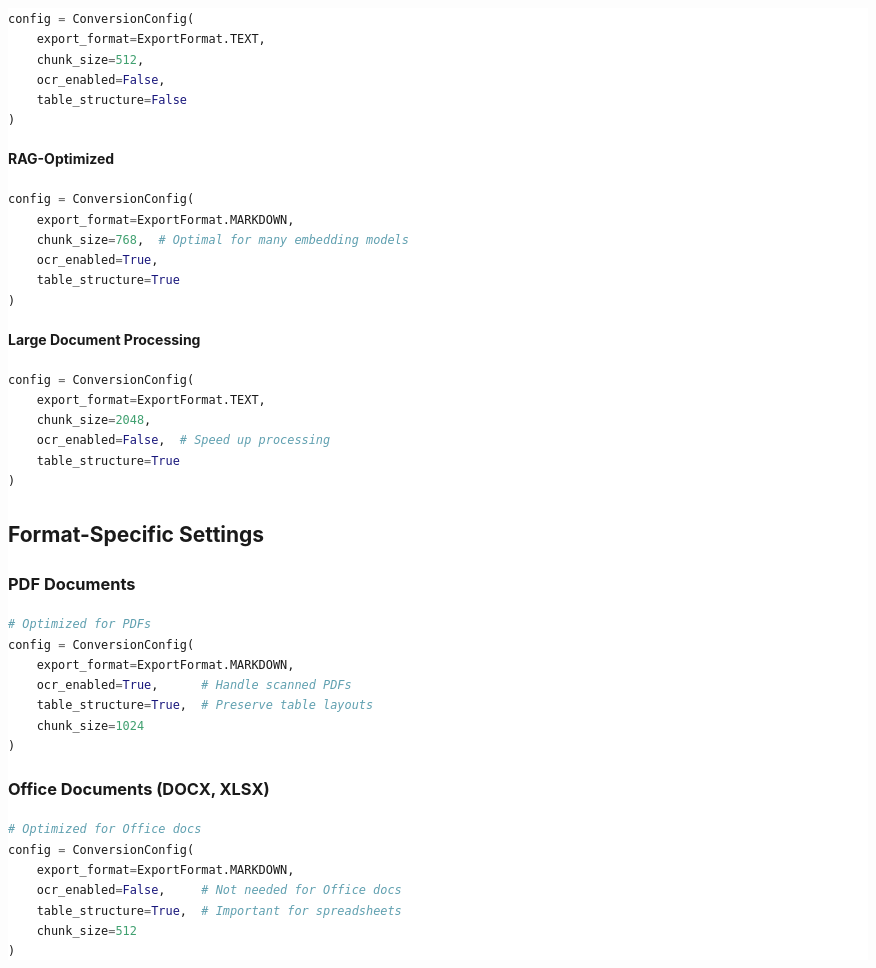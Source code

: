 ```python
config = ConversionConfig(
    export_format=ExportFormat.TEXT,
    chunk_size=512,
    ocr_enabled=False,
    table_structure=False
)
```

#### RAG-Optimized

```python
config = ConversionConfig(
    export_format=ExportFormat.MARKDOWN,
    chunk_size=768,  # Optimal for many embedding models
    ocr_enabled=True,
    table_structure=True
)
```

#### Large Document Processing

```python
config = ConversionConfig(
    export_format=ExportFormat.TEXT,
    chunk_size=2048,
    ocr_enabled=False,  # Speed up processing
    table_structure=True
)
```

## Format-Specific Settings

### PDF Documents

```python
# Optimized for PDFs
config = ConversionConfig(
    export_format=ExportFormat.MARKDOWN,
    ocr_enabled=True,      # Handle scanned PDFs
    table_structure=True,  # Preserve table layouts
    chunk_size=1024
)
```

### Office Documents (DOCX, XLSX)

```python
# Optimized for Office docs
config = ConversionConfig(
    export_format=ExportFormat.MARKDOWN,
    ocr_enabled=False,     # Not needed for Office docs
    table_structure=True,  # Important for spreadsheets
    chunk_size=512
)
```
